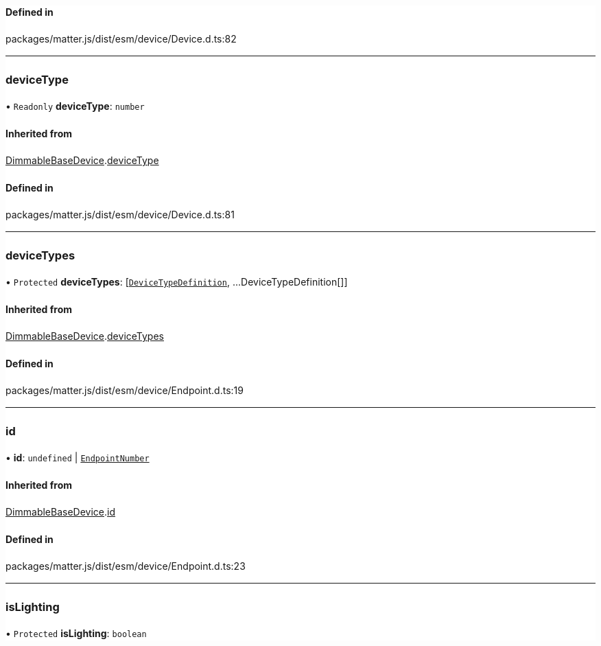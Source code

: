 #### Defined in

packages/matter.js/dist/esm/device/Device.d.ts:82

___

### deviceType

• `Readonly` **deviceType**: `number`

#### Inherited from

[DimmableBaseDevice](exports_device._internal_.DimmableBaseDevice.md).[deviceType](exports_device._internal_.DimmableBaseDevice.md#devicetype)

#### Defined in

packages/matter.js/dist/esm/device/Device.d.ts:81

___

### deviceTypes

• `Protected` **deviceTypes**: [[`DeviceTypeDefinition`](../interfaces/exports_device.DeviceTypeDefinition.md), ...DeviceTypeDefinition[]]

#### Inherited from

[DimmableBaseDevice](exports_device._internal_.DimmableBaseDevice.md).[deviceTypes](exports_device._internal_.DimmableBaseDevice.md#devicetypes)

#### Defined in

packages/matter.js/dist/esm/device/Endpoint.d.ts:19

___

### id

• **id**: `undefined` \| [`EndpointNumber`](../modules/exports_datatype.md#endpointnumber)

#### Inherited from

[DimmableBaseDevice](exports_device._internal_.DimmableBaseDevice.md).[id](exports_device._internal_.DimmableBaseDevice.md#id)

#### Defined in

packages/matter.js/dist/esm/device/Endpoint.d.ts:23

___

### isLighting

• `Protected` **isLighting**: `boolean`
